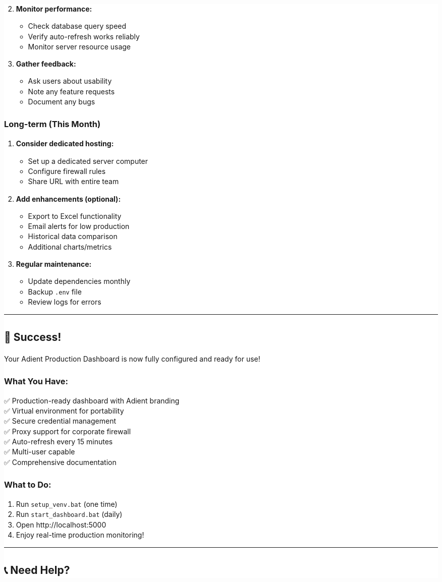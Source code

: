 2. **Monitor performance:**
   - Check database query speed
   - Verify auto-refresh works reliably
   - Monitor server resource usage

3. **Gather feedback:**
   - Ask users about usability
   - Note any feature requests
   - Document any bugs

### Long-term (This Month)

1. **Consider dedicated hosting:**
   - Set up a dedicated server computer
   - Configure firewall rules
   - Share URL with entire team

2. **Add enhancements (optional):**
   - Export to Excel functionality
   - Email alerts for low production
   - Historical data comparison
   - Additional charts/metrics

3. **Regular maintenance:**
   - Update dependencies monthly
   - Backup `.env` file
   - Review logs for errors

---

## 🎉 Success!

Your Adient Production Dashboard is now fully configured and ready for use!

### What You Have:
✅ Production-ready dashboard with Adient branding  
✅ Virtual environment for portability  
✅ Secure credential management  
✅ Proxy support for corporate firewall  
✅ Auto-refresh every 15 minutes  
✅ Multi-user capable  
✅ Comprehensive documentation  

### What to Do:
1. Run `setup_venv.bat` (one time)
2. Run `start_dashboard.bat` (daily)
3. Open http://localhost:5000
4. Enjoy real-time production monitoring!

---

## 📞 Need Help?
